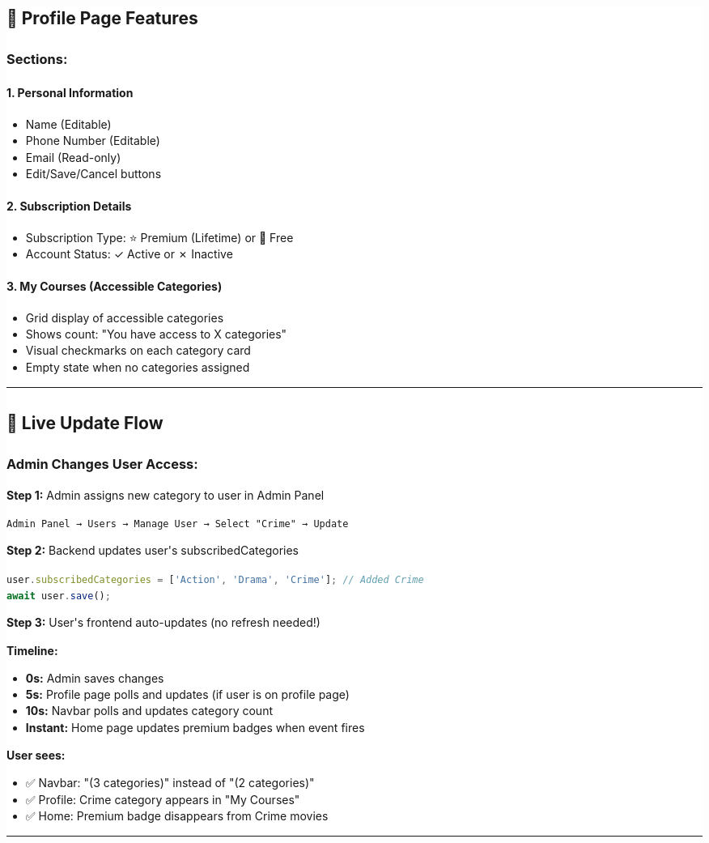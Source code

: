 
## 🎨 Profile Page Features

### **Sections:**

#### 1. **Personal Information**
- Name (Editable)
- Phone Number (Editable)
- Email (Read-only)
- Edit/Save/Cancel buttons

#### 2. **Subscription Details**
- Subscription Type: ⭐ Premium (Lifetime) or 📌 Free
- Account Status: ✓ Active or ✗ Inactive

#### 3. **My Courses (Accessible Categories)**
- Grid display of accessible categories
- Shows count: "You have access to X categories"
- Visual checkmarks on each category card
- Empty state when no categories assigned

---

## 🔄 Live Update Flow

### **Admin Changes User Access:**

**Step 1:** Admin assigns new category to user in Admin Panel
```
Admin Panel → Users → Manage User → Select "Crime" → Update
```

**Step 2:** Backend updates user's subscribedCategories
```javascript
user.subscribedCategories = ['Action', 'Drama', 'Crime']; // Added Crime
await user.save();
```

**Step 3:** User's frontend auto-updates (no refresh needed!)

**Timeline:**
- **0s:** Admin saves changes
- **5s:** Profile page polls and updates (if user is on profile page)
- **10s:** Navbar polls and updates category count
- **Instant:** Home page updates premium badges when event fires

**User sees:**
- ✅ Navbar: "(3 categories)" instead of "(2 categories)"
- ✅ Profile: Crime category appears in "My Courses"
- ✅ Home: Premium badge disappears from Crime movies

---
